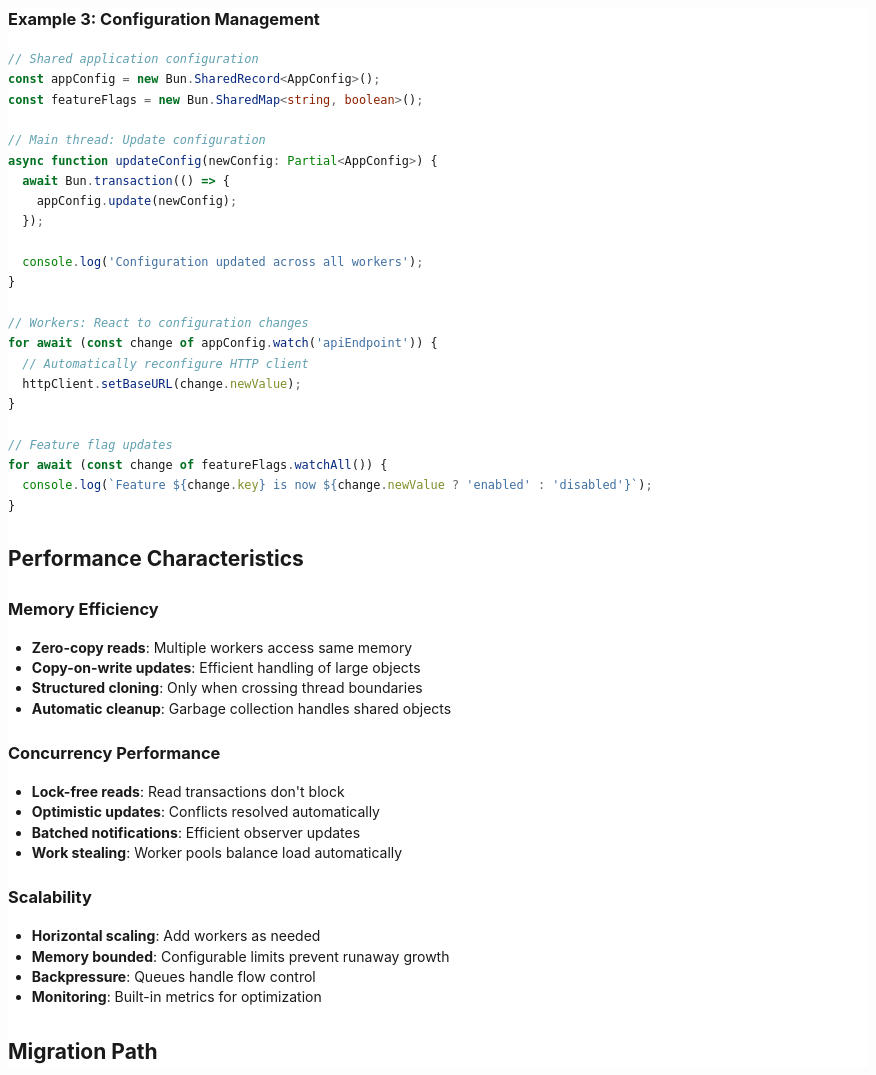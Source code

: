 ### Example 3: Configuration Management

```typescript
// Shared application configuration
const appConfig = new Bun.SharedRecord<AppConfig>();
const featureFlags = new Bun.SharedMap<string, boolean>();

// Main thread: Update configuration
async function updateConfig(newConfig: Partial<AppConfig>) {
  await Bun.transaction(() => {
    appConfig.update(newConfig);
  });
  
  console.log('Configuration updated across all workers');
}

// Workers: React to configuration changes
for await (const change of appConfig.watch('apiEndpoint')) {
  // Automatically reconfigure HTTP client
  httpClient.setBaseURL(change.newValue);
}

// Feature flag updates
for await (const change of featureFlags.watchAll()) {
  console.log(`Feature ${change.key} is now ${change.newValue ? 'enabled' : 'disabled'}`);
}
```

## Performance Characteristics

### Memory Efficiency
- **Zero-copy reads**: Multiple workers access same memory
- **Copy-on-write updates**: Efficient handling of large objects
- **Structured cloning**: Only when crossing thread boundaries
- **Automatic cleanup**: Garbage collection handles shared objects

### Concurrency Performance
- **Lock-free reads**: Read transactions don't block
- **Optimistic updates**: Conflicts resolved automatically
- **Batched notifications**: Efficient observer updates
- **Work stealing**: Worker pools balance load automatically

### Scalability
- **Horizontal scaling**: Add workers as needed
- **Memory bounded**: Configurable limits prevent runaway growth
- **Backpressure**: Queues handle flow control
- **Monitoring**: Built-in metrics for optimization

## Migration Path
